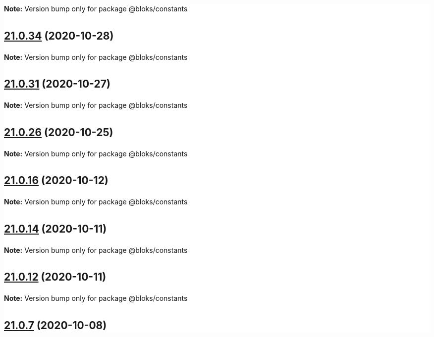 **Note:** Version bump only for package @bloks/constants





## [21.0.34](https://github.com/jafri/bloks/compare/v21.0.33...v21.0.34) (2020-10-28)

**Note:** Version bump only for package @bloks/constants





## [21.0.31](https://github.com/jafri/bloks/compare/v21.0.30...v21.0.31) (2020-10-27)

**Note:** Version bump only for package @bloks/constants





## [21.0.26](https://github.com/jafri/bloks/compare/v21.0.25...v21.0.26) (2020-10-25)

**Note:** Version bump only for package @bloks/constants





## [21.0.16](https://github.com/jafri/bloks/compare/v21.0.15...v21.0.16) (2020-10-12)

**Note:** Version bump only for package @bloks/constants





## [21.0.14](https://github.com/jafri/bloks/compare/v21.0.13...v21.0.14) (2020-10-11)

**Note:** Version bump only for package @bloks/constants





## [21.0.12](https://github.com/jafri/bloks/compare/v21.0.11...v21.0.12) (2020-10-11)

**Note:** Version bump only for package @bloks/constants





## [21.0.7](https://github.com/jafri/bloks/compare/v21.0.6...v21.0.7) (2020-10-08)
